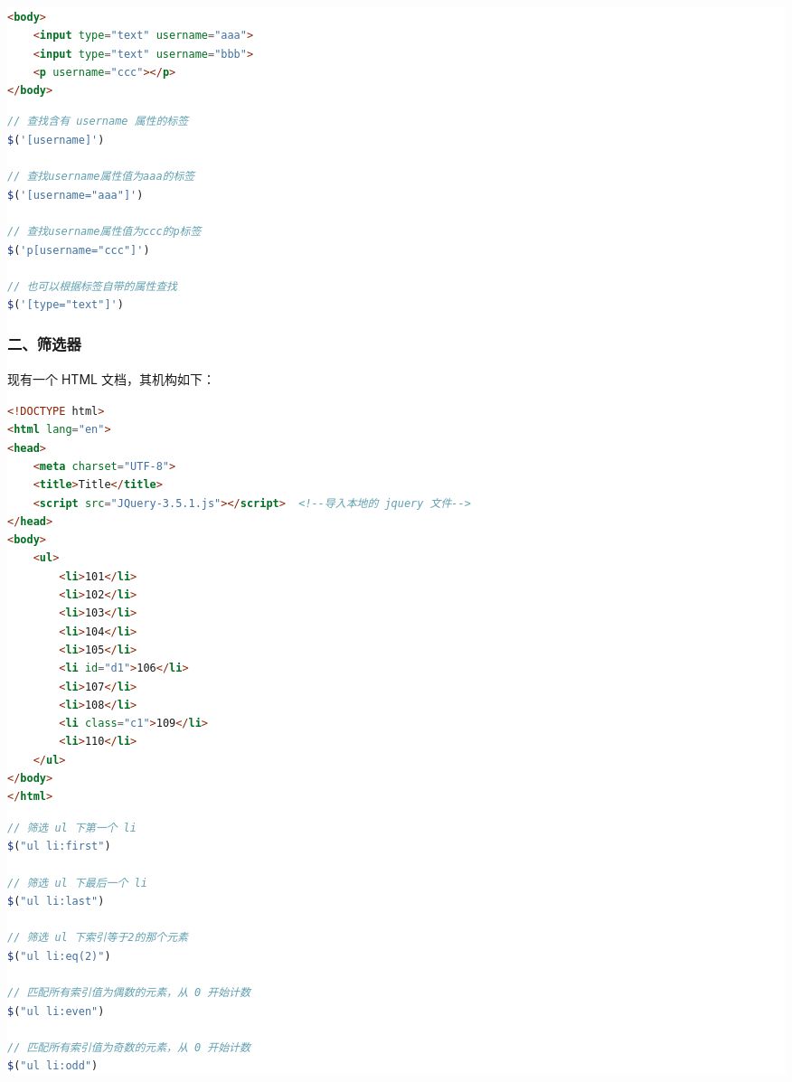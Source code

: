 ```html
<body>
    <input type="text" username="aaa">
    <input type="text" username="bbb">
    <p username="ccc"></p>
</body>
```

```javascript
// 查找含有 username 属性的标签
$('[username]')

// 查找username属性值为aaa的标签
$('[username="aaa"]')

// 查找username属性值为ccc的p标签
$('p[username="ccc"]')

// 也可以根据标签自带的属性查找
$('[type="text"]')
```

### **二、筛选器**

现有一个 HTML 文档，其机构如下：

```html
<!DOCTYPE html>
<html lang="en">
<head>
    <meta charset="UTF-8">
    <title>Title</title>
    <script src="JQuery-3.5.1.js"></script>  <!--导入本地的 jquery 文件-->
</head>
<body>
    <ul>
        <li>101</li>
        <li>102</li>
        <li>103</li>
        <li>104</li>
        <li>105</li>
        <li id="d1">106</li>
        <li>107</li>
        <li>108</li>
        <li class="c1">109</li>
        <li>110</li>
    </ul>
</body>
</html>
```

```javascript
// 筛选 ul 下第一个 li
$("ul li:first")

// 筛选 ul 下最后一个 li
$("ul li:last")

// 筛选 ul 下索引等于2的那个元素
$("ul li:eq(2)")

// 匹配所有索引值为偶数的元素，从 0 开始计数
$("ul li:even")

// 匹配所有索引值为奇数的元素，从 0 开始计数
$("ul li:odd")
```